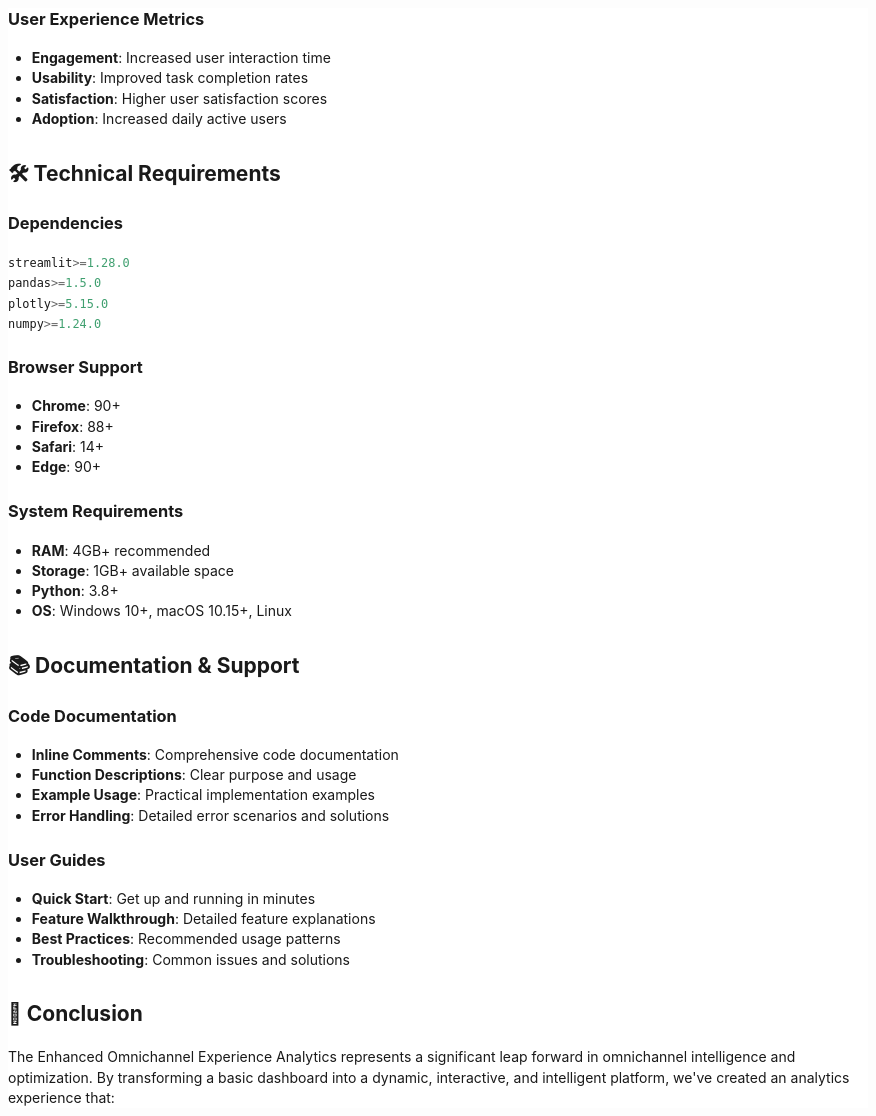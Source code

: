 ### **User Experience Metrics**
- **Engagement**: Increased user interaction time
- **Usability**: Improved task completion rates
- **Satisfaction**: Higher user satisfaction scores
- **Adoption**: Increased daily active users

## 🛠️ **Technical Requirements**

### **Dependencies**
```python
streamlit>=1.28.0
pandas>=1.5.0
plotly>=5.15.0
numpy>=1.24.0
```

### **Browser Support**
- **Chrome**: 90+
- **Firefox**: 88+
- **Safari**: 14+
- **Edge**: 90+

### **System Requirements**
- **RAM**: 4GB+ recommended
- **Storage**: 1GB+ available space
- **Python**: 3.8+
- **OS**: Windows 10+, macOS 10.15+, Linux

## 📚 **Documentation & Support**

### **Code Documentation**
- **Inline Comments**: Comprehensive code documentation
- **Function Descriptions**: Clear purpose and usage
- **Example Usage**: Practical implementation examples
- **Error Handling**: Detailed error scenarios and solutions

### **User Guides**
- **Quick Start**: Get up and running in minutes
- **Feature Walkthrough**: Detailed feature explanations
- **Best Practices**: Recommended usage patterns
- **Troubleshooting**: Common issues and solutions

## 🎉 **Conclusion**

The Enhanced Omnichannel Experience Analytics represents a significant leap forward in omnichannel intelligence and optimization. By transforming a basic dashboard into a dynamic, interactive, and intelligent platform, we've created an analytics experience that:
